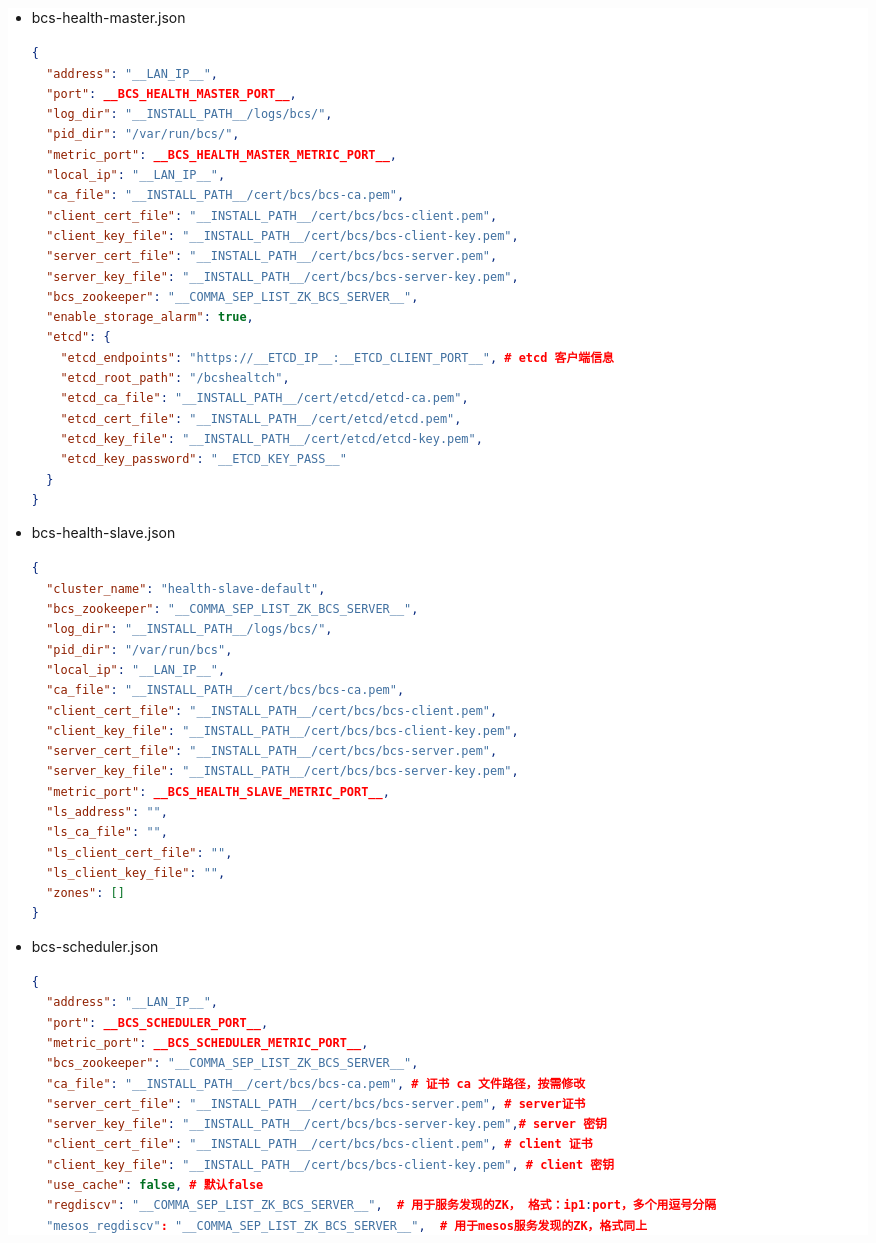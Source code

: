 - bcs-health-master.json

  ```json
  {
    "address": "__LAN_IP__",
    "port": __BCS_HEALTH_MASTER_PORT__,
    "log_dir": "__INSTALL_PATH__/logs/bcs/",
    "pid_dir": "/var/run/bcs/",
    "metric_port": __BCS_HEALTH_MASTER_METRIC_PORT__,
    "local_ip": "__LAN_IP__",
    "ca_file": "__INSTALL_PATH__/cert/bcs/bcs-ca.pem",
    "client_cert_file": "__INSTALL_PATH__/cert/bcs/bcs-client.pem",
    "client_key_file": "__INSTALL_PATH__/cert/bcs/bcs-client-key.pem",
    "server_cert_file": "__INSTALL_PATH__/cert/bcs/bcs-server.pem",
    "server_key_file": "__INSTALL_PATH__/cert/bcs/bcs-server-key.pem",
    "bcs_zookeeper": "__COMMA_SEP_LIST_ZK_BCS_SERVER__",
    "enable_storage_alarm": true,
    "etcd": {
      "etcd_endpoints": "https://__ETCD_IP__:__ETCD_CLIENT_PORT__", # etcd 客户端信息
      "etcd_root_path": "/bcshealtch",
      "etcd_ca_file": "__INSTALL_PATH__/cert/etcd/etcd-ca.pem",
      "etcd_cert_file": "__INSTALL_PATH__/cert/etcd/etcd.pem",
      "etcd_key_file": "__INSTALL_PATH__/cert/etcd/etcd-key.pem",
      "etcd_key_password": "__ETCD_KEY_PASS__"
    }
  }
  ```

- bcs-health-slave.json

  ```json
  {
    "cluster_name": "health-slave-default",
    "bcs_zookeeper": "__COMMA_SEP_LIST_ZK_BCS_SERVER__",
    "log_dir": "__INSTALL_PATH__/logs/bcs/",
    "pid_dir": "/var/run/bcs",
    "local_ip": "__LAN_IP__",
    "ca_file": "__INSTALL_PATH__/cert/bcs/bcs-ca.pem",
    "client_cert_file": "__INSTALL_PATH__/cert/bcs/bcs-client.pem",
    "client_key_file": "__INSTALL_PATH__/cert/bcs/bcs-client-key.pem",
    "server_cert_file": "__INSTALL_PATH__/cert/bcs/bcs-server.pem",
    "server_key_file": "__INSTALL_PATH__/cert/bcs/bcs-server-key.pem",
    "metric_port": __BCS_HEALTH_SLAVE_METRIC_PORT__,
    "ls_address": "",
    "ls_ca_file": "",
    "ls_client_cert_file": "",
    "ls_client_key_file": "",
    "zones": []
  }
  ```

- bcs-scheduler.json

  ```json
  {
    "address": "__LAN_IP__",
    "port": __BCS_SCHEDULER_PORT__,
    "metric_port": __BCS_SCHEDULER_METRIC_PORT__,
    "bcs_zookeeper": "__COMMA_SEP_LIST_ZK_BCS_SERVER__",
    "ca_file": "__INSTALL_PATH__/cert/bcs/bcs-ca.pem", # 证书 ca 文件路径，按需修改
    "server_cert_file": "__INSTALL_PATH__/cert/bcs/bcs-server.pem", # server证书
    "server_key_file": "__INSTALL_PATH__/cert/bcs/bcs-server-key.pem",# server 密钥
    "client_cert_file": "__INSTALL_PATH__/cert/bcs/bcs-client.pem", # client 证书
    "client_key_file": "__INSTALL_PATH__/cert/bcs/bcs-client-key.pem", # client 密钥
    "use_cache": false, # 默认false
    "regdiscv": "__COMMA_SEP_LIST_ZK_BCS_SERVER__",  # 用于服务发现的ZK， 格式：ip1:port，多个用逗号分隔
    "mesos_regdiscv": "__COMMA_SEP_LIST_ZK_BCS_SERVER__",  # 用于mesos服务发现的ZK，格式同上
  ```